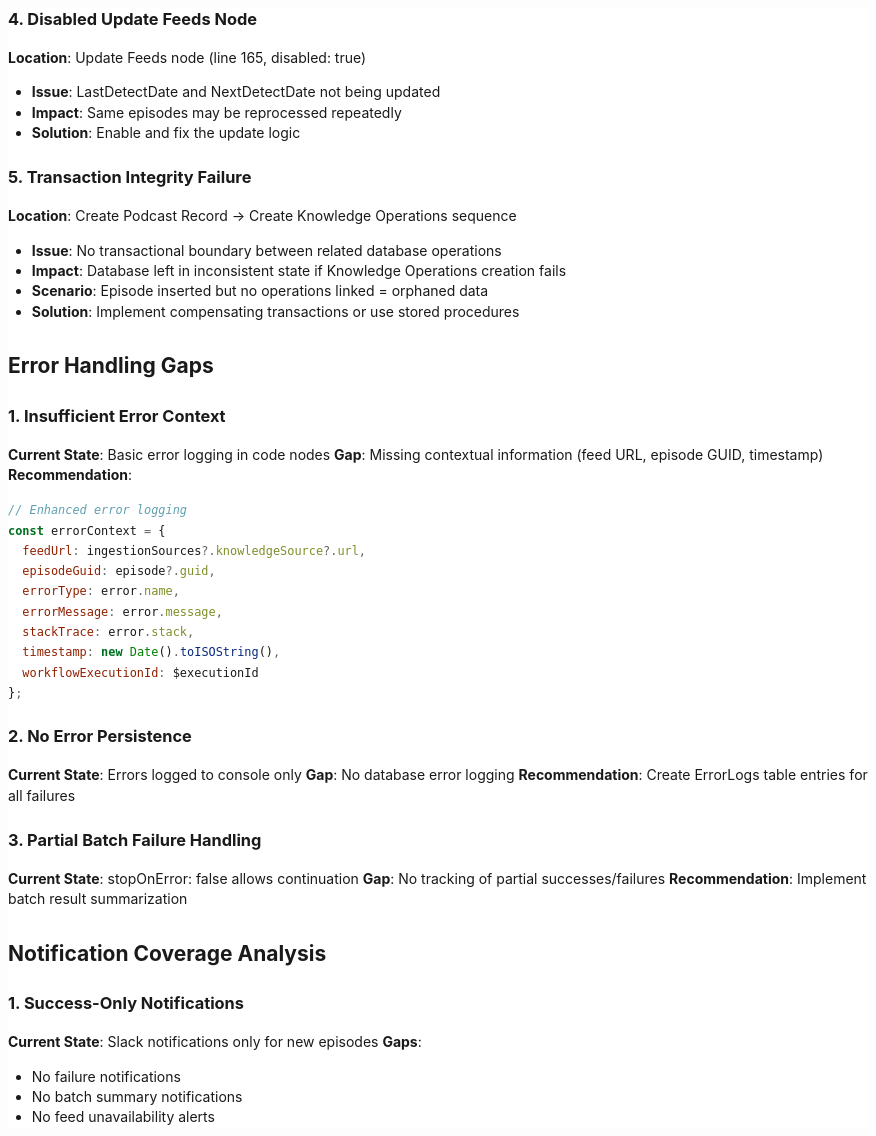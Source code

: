 ### 4. **Disabled Update Feeds Node**
**Location**: Update Feeds node (line 165, disabled: true)
- **Issue**: LastDetectDate and NextDetectDate not being updated
- **Impact**: Same episodes may be reprocessed repeatedly
- **Solution**: Enable and fix the update logic

### 5. **Transaction Integrity Failure**
**Location**: Create Podcast Record → Create Knowledge Operations sequence
- **Issue**: No transactional boundary between related database operations
- **Impact**: Database left in inconsistent state if Knowledge Operations creation fails
- **Scenario**: Episode inserted but no operations linked = orphaned data
- **Solution**: Implement compensating transactions or use stored procedures

## Error Handling Gaps

### 1. **Insufficient Error Context**
**Current State**: Basic error logging in code nodes
**Gap**: Missing contextual information (feed URL, episode GUID, timestamp)
**Recommendation**:
```javascript
// Enhanced error logging
const errorContext = {
  feedUrl: ingestionSources?.knowledgeSource?.url,
  episodeGuid: episode?.guid,
  errorType: error.name,
  errorMessage: error.message,
  stackTrace: error.stack,
  timestamp: new Date().toISOString(),
  workflowExecutionId: $executionId
};
```

### 2. **No Error Persistence**
**Current State**: Errors logged to console only
**Gap**: No database error logging
**Recommendation**: Create ErrorLogs table entries for all failures

### 3. **Partial Batch Failure Handling**
**Current State**: stopOnError: false allows continuation
**Gap**: No tracking of partial successes/failures
**Recommendation**: Implement batch result summarization

## Notification Coverage Analysis

### 1. **Success-Only Notifications**
**Current State**: Slack notifications only for new episodes
**Gaps**:
- No failure notifications
- No batch summary notifications
- No feed unavailability alerts
